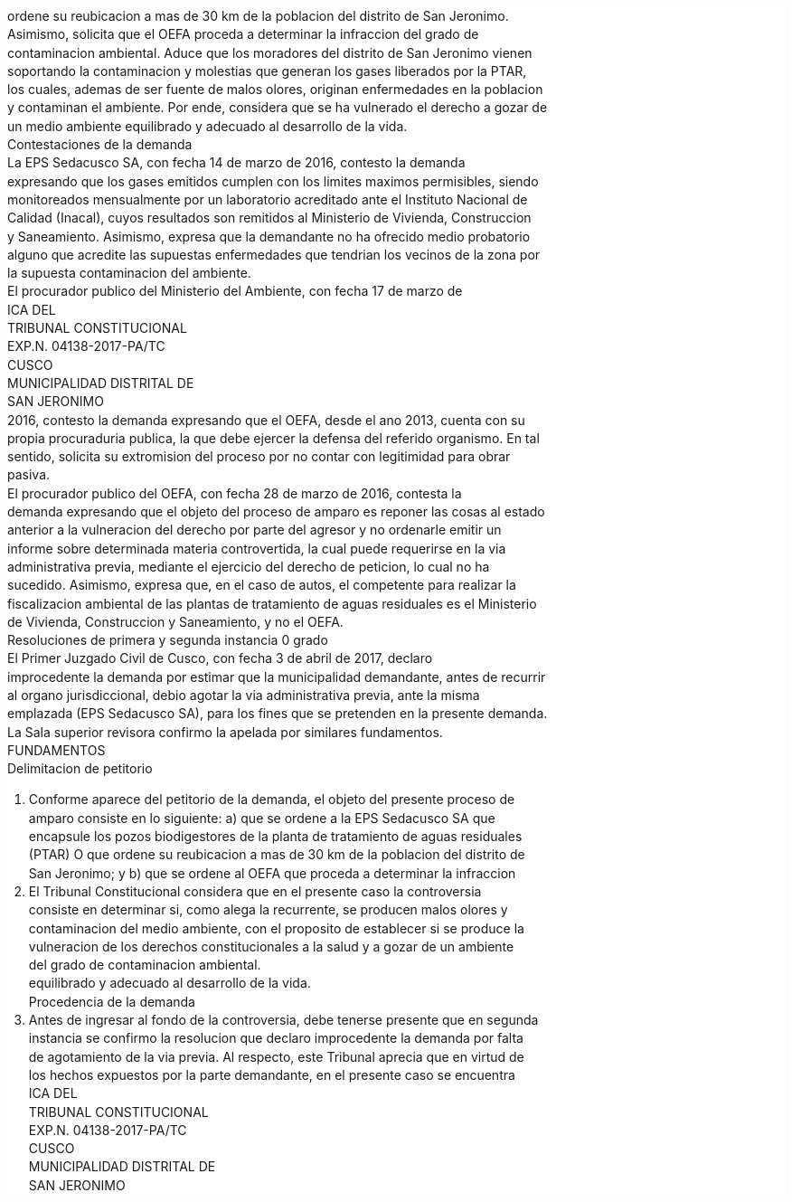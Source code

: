 ordene su reubicacion a mas de 30 km de la poblacion del distrito de San Jeronimo.  
Asimismo, solicita que el OEFA proceda a determinar la infraccion del grado de  
contaminacion ambiental. Aduce que los moradores del distrito de San Jeronimo vienen  
soportando la contaminacion y molestias que generan los gases liberados por la PTAR,  
los cuales, ademas de ser fuente de malos olores, originan enfermedades en la poblacion  
y contaminan el ambiente. Por ende, considera que se ha vulnerado el derecho a gozar de  
un medio ambiente equilibrado y adecuado al desarrollo de la vida.  
Contestaciones de la demanda  
La EPS Sedacusco SA, con fecha 14 de marzo de 2016, contesto la demanda  
expresando que los gases emitidos cumplen con los limites maximos permisibles, siendo  
monitoreados mensualmente por un laboratorio acreditado ante el Instituto Nacional de  
Calidad (Inacal), cuyos resultados son remitidos al Ministerio de Vivienda, Construccion  
y Saneamiento. Asimismo, expresa que la demandante no ha ofrecido medio probatorio  
alguno que acredite las supuestas enfermedades que tendrian los vecinos de la zona por  
la supuesta contaminacion del ambiente.  
El procurador publico del Ministerio del Ambiente, con fecha 17 de marzo de  
ICA DEL  
TRIBUNAL CONSTITUCIONAL  
EXP.N. 04138-2017-PA/TC  
CUSCO  
MUNICIPALIDAD DISTRITAL DE  
SAN JERONIMO  
2016, contesto la demanda expresando que el OEFA, desde el ano 2013, cuenta con su  
propia procuraduria publica, la que debe ejercer la defensa del referido organismo. En tal  
sentido, solicita su extromision del proceso por no contar con legitimidad para obrar  
pasiva.  
El procurador publico del OEFA, con fecha 28 de marzo de 2016, contesta la  
demanda expresando que el objeto del proceso de amparo es reponer las cosas al estado  
anterior a la vulneracion del derecho por parte del agresor y no ordenarle emitir un  
informe sobre determinada materia controvertida, la cual puede requerirse en la via  
administrativa previa, mediante el ejercicio del derecho de peticion, lo cual no ha  
sucedido. Asimismo, expresa que, en el caso de autos, el competente para realizar la  
fiscalizacion ambiental de las plantas de tratamiento de aguas residuales es el Ministerio  
de Vivienda, Construccion y Saneamiento, y no el OEFA.  
Resoluciones de primera y segunda instancia 0 grado  
El Primer Juzgado Civil de Cusco, con fecha 3 de abril de 2017, declaro  
improcedente la demanda por estimar que la municipalidad demandante, antes de recurrir  
al organo jurisdiccional, debio agotar la via administrativa previa, ante la misma  
emplazada (EPS Sedacusco SA), para los fines que se pretenden en la presente demanda.  
La Sala superior revisora confirmo la apelada por similares fundamentos.  
FUNDAMENTOS  
Delimitacion de petitorio  
1. Conforme aparece del petitorio de la demanda, el objeto del presente proceso de  
amparo consiste en lo siguiente: a) que se ordene a la EPS Sedacusco SA que  
encapsule los pozos biodigestores de la planta de tratamiento de aguas residuales  
(PTAR) O que ordene su reubicacion a mas de 30 km de la poblacion del distrito de  
San Jeronimo; y b) que se ordene al OEFA que proceda a determinar la infraccion  
2. El Tribunal Constitucional considera que en el presente caso la controversia  
consiste en determinar si, como alega la recurrente, se producen malos olores y  
contaminacion del medio ambiente, con el proposito de establecer si se produce la  
vulneracion de los derechos constitucionales a la salud y a gozar de un ambiente  
del grado de contaminacion ambiental.  
equilibrado y adecuado al desarrollo de la vida.  
Procedencia de la demanda  
3. Antes de ingresar al fondo de la controversia, debe tenerse presente que en segunda  
instancia se confirmo la resolucion que declaro improcedente la demanda por falta  
de agotamiento de la via previa. Al respecto, este Tribunal aprecia que en virtud de  
los hechos expuestos por la parte demandante, en el presente caso se encuentra  
ICA DEL  
TRIBUNAL CONSTITUCIONAL  
EXP.N. 04138-2017-PA/TC  
CUSCO  
MUNICIPALIDAD DISTRITAL DE  
SAN JERONIMO  